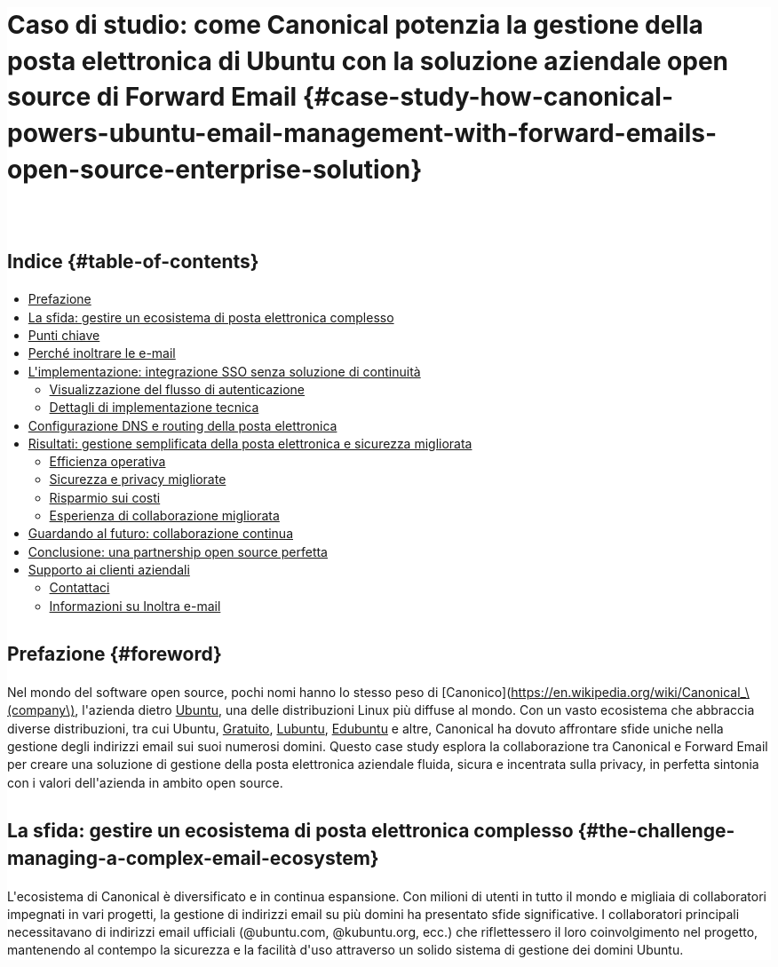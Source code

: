 # Caso di studio: come Canonical potenzia la gestione della posta elettronica di Ubuntu con la soluzione aziendale open source di Forward Email {#case-study-how-canonical-powers-ubuntu-email-management-with-forward-emails-open-source-enterprise-solution}

<img loading="lazy" src="/img/articles/canonical.webp" alt="" classe="arrotondato-lg" />

## Indice {#table-of-contents}

* [Prefazione](#foreword)
* [La sfida: gestire un ecosistema di posta elettronica complesso](#the-challenge-managing-a-complex-email-ecosystem)
* [Punti chiave](#key-takeaways)
* [Perché inoltrare le e-mail](#why-forward-email)
* [L'implementazione: integrazione SSO senza soluzione di continuità](#the-implementation-seamless-sso-integration)
  * [Visualizzazione del flusso di autenticazione](#authentication-flow-visualization)
  * [Dettagli di implementazione tecnica](#technical-implementation-details)
* [Configurazione DNS e routing della posta elettronica](#dns-configuration-and-email-routing)
* [Risultati: gestione semplificata della posta elettronica e sicurezza migliorata](#results-streamlined-email-management-and-enhanced-security)
  * [Efficienza operativa](#operational-efficiency)
  * [Sicurezza e privacy migliorate](#enhanced-security-and-privacy)
  * [Risparmio sui costi](#cost-savings)
  * [Esperienza di collaborazione migliorata](#improved-contributor-experience)
* [Guardando al futuro: collaborazione continua](#looking-forward-continued-collaboration)
* [Conclusione: una partnership open source perfetta](#conclusion-a-perfect-open-source-partnership)
* [Supporto ai clienti aziendali](#supporting-enterprise-clients)
  * [Contattaci](#get-in-touch)
  * [Informazioni su Inoltra e-mail](#about-forward-email)

## Prefazione {#foreword}

Nel mondo del software open source, pochi nomi hanno lo stesso peso di [Canonico](https://en.wikipedia.org/wiki/Canonical_\(company\), l'azienda dietro [Ubuntu](https://en.wikipedia.org/wiki/Ubuntu), una delle distribuzioni Linux più diffuse al mondo. Con un vasto ecosistema che abbraccia diverse distribuzioni, tra cui Ubuntu, [Gratuito](https://en.wikipedia.org/wiki/Kubuntu), [Lubuntu](https://en.wikipedia.org/wiki/Lubuntu), [Edubuntu](https://en.wikipedia.org/wiki/Edubuntu) e altre, Canonical ha dovuto affrontare sfide uniche nella gestione degli indirizzi email sui suoi numerosi domini. Questo case study esplora la collaborazione tra Canonical e Forward Email per creare una soluzione di gestione della posta elettronica aziendale fluida, sicura e incentrata sulla privacy, in perfetta sintonia con i valori dell'azienda in ambito open source.

## La sfida: gestire un ecosistema di posta elettronica complesso {#the-challenge-managing-a-complex-email-ecosystem}

L'ecosistema di Canonical è diversificato e in continua espansione. Con milioni di utenti in tutto il mondo e migliaia di collaboratori impegnati in vari progetti, la gestione di indirizzi email su più domini ha presentato sfide significative. I collaboratori principali necessitavano di indirizzi email ufficiali (@ubuntu.com, @kubuntu.org, ecc.) che riflettessero il loro coinvolgimento nel progetto, mantenendo al contempo la sicurezza e la facilità d'uso attraverso un solido sistema di gestione dei domini Ubuntu.
